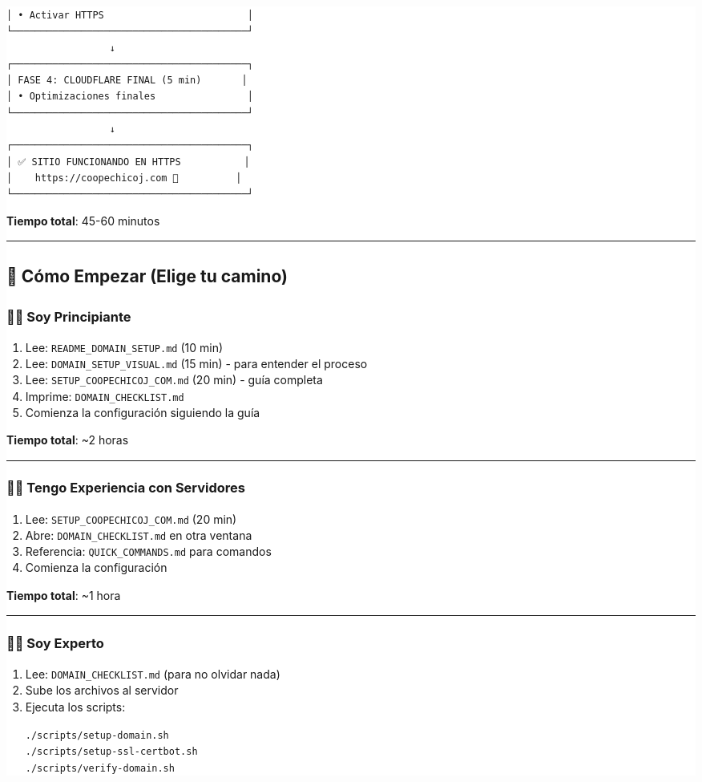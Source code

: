```
│ • Activar HTTPS                         │
└─────────────────────────────────────────┘
                  ↓
┌─────────────────────────────────────────┐
│ FASE 4: CLOUDFLARE FINAL (5 min)       │
│ • Optimizaciones finales                │
└─────────────────────────────────────────┘
                  ↓
┌─────────────────────────────────────────┐
│ ✅ SITIO FUNCIONANDO EN HTTPS           │
│    https://coopechicoj.com 🎉          │
└─────────────────────────────────────────┘
```

**Tiempo total**: 45-60 minutos

---

## 📖 Cómo Empezar (Elige tu camino)

### 👨‍🎓 Soy Principiante

1. Lee: `README_DOMAIN_SETUP.md` (10 min)
2. Lee: `DOMAIN_SETUP_VISUAL.md` (15 min) - para entender el proceso
3. Lee: `SETUP_COOPECHICOJ_COM.md` (20 min) - guía completa
4. Imprime: `DOMAIN_CHECKLIST.md`
5. Comienza la configuración siguiendo la guía

**Tiempo total**: ~2 horas

---

### 👨‍💼 Tengo Experiencia con Servidores

1. Lee: `SETUP_COOPECHICOJ_COM.md` (20 min)
2. Abre: `DOMAIN_CHECKLIST.md` en otra ventana
3. Referencia: `QUICK_COMMANDS.md` para comandos
4. Comienza la configuración

**Tiempo total**: ~1 hora

---

### 👨‍💻 Soy Experto

1. Lee: `DOMAIN_CHECKLIST.md` (para no olvidar nada)
2. Sube los archivos al servidor
3. Ejecuta los scripts:
   ```bash
   ./scripts/setup-domain.sh
   ./scripts/setup-ssl-certbot.sh
   ./scripts/verify-domain.sh
   ```
